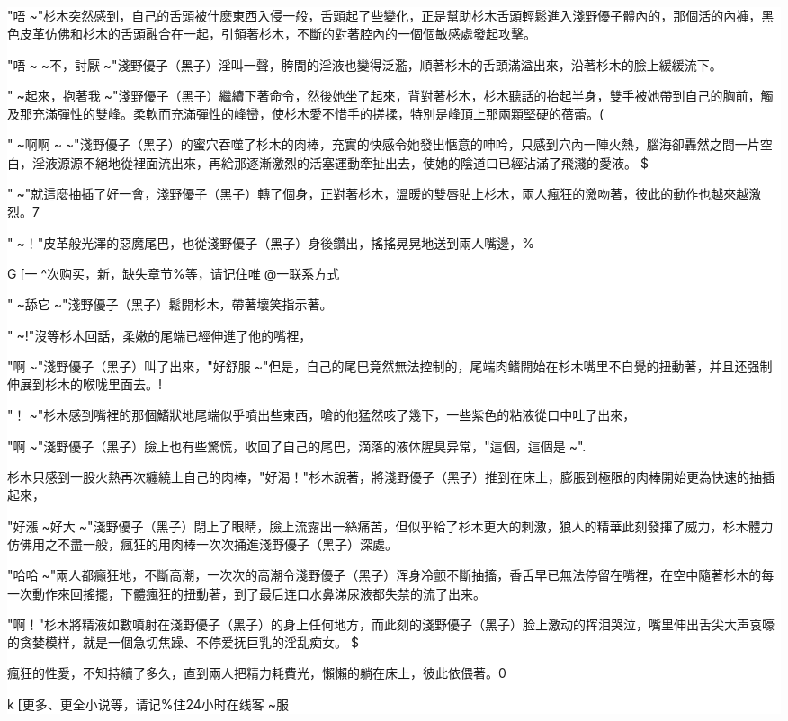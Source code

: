 "唔 ~"杉木突然感到，自己的舌頭被什麽東西入侵一般，舌頭起了些變化，正是幫助杉木舌頭輕鬆進入淺野優子體內的，那個活的內褲，黑色皮革仿佛和杉木的舌頭融合在一起，引領著杉木，不斷的對著腔內的一個個敏感處發起攻擊。



"唔 ~ ~不，討厭 ~"淺野優子（黑子）淫叫一聲，胯間的淫液也變得泛濫，順著杉木的舌頭滿溢出來，沿著杉木的臉上緩緩流下。



" ~起來，抱著我 ~"淺野優子（黑子）繼續下著命令，然後她坐了起來，背對著杉木，杉木聽話的抬起半身，雙手被她帶到自己的胸前，觸及那充滿彈性的雙峰。柔軟而充滿彈性的峰巒，使杉木愛不惜手的搓揉，特別是峰頂上那兩顆堅硬的蓓蕾。(



" ~啊啊 ~ ~"淺野優子（黑子）的蜜穴吞噬了杉木的肉棒，充實的快感令她發出愜意的呻吟，只感到穴內一陣火熱，腦海卻轟然之間一片空白，淫液源源不絕地從裡面流出來，再給那逐漸激烈的活塞運動牽扯出去，使她的陰道口已經沾滿了飛濺的愛液。 $



" ~"就這麼抽插了好一會，淺野優子（黑子）轉了個身，正對著杉木，溫暖的雙唇貼上杉木，兩人瘋狂的激吻著，彼此的動作也越來越激烈。7





" ~！"皮革般光澤的惡魔尾巴，也從淺野優子（黑子）身後鑽出，搖搖晃晃地送到兩人嘴邊，%

G [一 ^次购买，新，缺失章节%等，请记住唯 @一联系方式



" ~舔它 ~"淺野優子（黑子）鬆開杉木，帶著壞笑指示著。



" ~!"沒等杉木回話，柔嫩的尾端已經伸進了他的嘴裡，



"啊 ~"淺野優子（黑子）叫了出來，"好舒服 ~"但是，自己的尾巴竟然無法控制的，尾端肉鳍開始在杉木嘴里不自覺的扭動著，并且还强制伸展到杉木的喉咙里面去。!



"！ ~"杉木感到嘴裡的那個鰭狀地尾端似乎噴出些東西，嗆的他猛然咳了幾下，一些紫色的粘液從口中吐了出來，



"啊 ~"淺野優子（黑子）臉上也有些驚慌，收回了自己的尾巴，滴落的液体腥臭异常，"這個，這個是 ~".



杉木只感到一股火熱再次纏繞上自己的肉棒，"好渴！"杉木說著，將淺野優子（黑子）推到在床上，膨脹到極限的肉棒開始更為快速的抽插起來，



"好漲 ~好大 ~"淺野優子（黑子）閉上了眼睛，臉上流露出一絲痛苦，但似乎給了杉木更大的刺激，狼人的精華此刻發揮了威力，杉木體力仿佛用之不盡一般，瘋狂的用肉棒一次次捅進淺野優子（黑子）深處。



"哈哈 ~"兩人都癲狂地，不斷高潮，一次次的高潮令淺野優子（黑子）浑身冷颤不斷抽搐，香舌早已無法停留在嘴裡，在空中隨著杉木的每一次動作來回搖擺，下體瘋狂的扭動著，到了最后连口水鼻涕尿液都失禁的流了出来。



"啊！"杉木將精液如數噴射在淺野優子（黑子）的身上任何地方，而此刻的淺野優子（黑子）脸上激动的挥泪哭泣，嘴里伸出舌尖大声哀嚎的贪婪模样，就是一個急切焦躁、不停爱抚巨乳的淫乱痴女。 $





瘋狂的性愛，不知持續了多久，直到兩人把精力耗費光，懶懶的躺在床上，彼此依偎著。0

k [更多、更全小说等，请记%住24小时在线客 ~服
